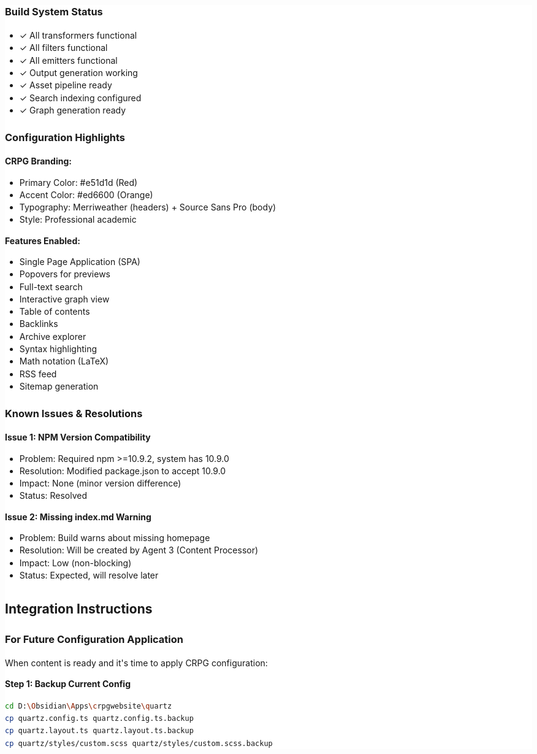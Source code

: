 ### Build System Status

- ✓ All transformers functional
- ✓ All filters functional
- ✓ All emitters functional
- ✓ Output generation working
- ✓ Asset pipeline ready
- ✓ Search indexing configured
- ✓ Graph generation ready

### Configuration Highlights

**CRPG Branding:**
- Primary Color: #e51d1d (Red)
- Accent Color: #ed6600 (Orange)
- Typography: Merriweather (headers) + Source Sans Pro (body)
- Style: Professional academic

**Features Enabled:**
- Single Page Application (SPA)
- Popovers for previews
- Full-text search
- Interactive graph view
- Table of contents
- Backlinks
- Archive explorer
- Syntax highlighting
- Math notation (LaTeX)
- RSS feed
- Sitemap generation

### Known Issues & Resolutions

**Issue 1: NPM Version Compatibility**
- Problem: Required npm >=10.9.2, system has 10.9.0
- Resolution: Modified package.json to accept 10.9.0
- Impact: None (minor version difference)
- Status: Resolved

**Issue 2: Missing index.md Warning**
- Problem: Build warns about missing homepage
- Resolution: Will be created by Agent 3 (Content Processor)
- Impact: Low (non-blocking)
- Status: Expected, will resolve later

## Integration Instructions

### For Future Configuration Application

When content is ready and it's time to apply CRPG configuration:

**Step 1: Backup Current Config**
```bash
cd D:\Obsidian\Apps\crpgwebsite\quartz
cp quartz.config.ts quartz.config.ts.backup
cp quartz.layout.ts quartz.layout.ts.backup
cp quartz/styles/custom.scss quartz/styles/custom.scss.backup
```

